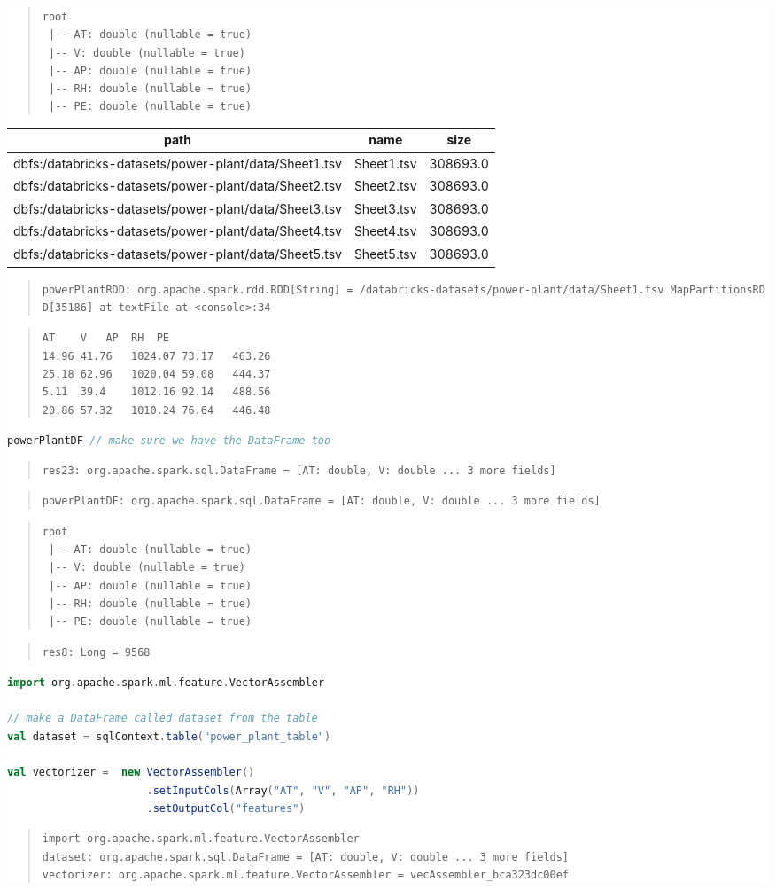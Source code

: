 >     root
>      |-- AT: double (nullable = true)
>      |-- V: double (nullable = true)
>      |-- AP: double (nullable = true)
>      |-- RH: double (nullable = true)
>      |-- PE: double (nullable = true)

| path                                                  | name       | size     |
|-------------------------------------------------------|------------|----------|
| dbfs:/databricks-datasets/power-plant/data/Sheet1.tsv | Sheet1.tsv | 308693.0 |
| dbfs:/databricks-datasets/power-plant/data/Sheet2.tsv | Sheet2.tsv | 308693.0 |
| dbfs:/databricks-datasets/power-plant/data/Sheet3.tsv | Sheet3.tsv | 308693.0 |
| dbfs:/databricks-datasets/power-plant/data/Sheet4.tsv | Sheet4.tsv | 308693.0 |
| dbfs:/databricks-datasets/power-plant/data/Sheet5.tsv | Sheet5.tsv | 308693.0 |

>     powerPlantRDD: org.apache.spark.rdd.RDD[String] = /databricks-datasets/power-plant/data/Sheet1.tsv MapPartitionsRDD[35186] at textFile at <console>:34

>     AT	V	AP	RH	PE
>     14.96	41.76	1024.07	73.17	463.26
>     25.18	62.96	1020.04	59.08	444.37
>     5.11	39.4	1012.16	92.14	488.56
>     20.86	57.32	1010.24	76.64	446.48

``` scala
powerPlantDF // make sure we have the DataFrame too
```

>     res23: org.apache.spark.sql.DataFrame = [AT: double, V: double ... 3 more fields]

>     powerPlantDF: org.apache.spark.sql.DataFrame = [AT: double, V: double ... 3 more fields]

>     root
>      |-- AT: double (nullable = true)
>      |-- V: double (nullable = true)
>      |-- AP: double (nullable = true)
>      |-- RH: double (nullable = true)
>      |-- PE: double (nullable = true)

>     res8: Long = 9568

``` scala
import org.apache.spark.ml.feature.VectorAssembler

// make a DataFrame called dataset from the table
val dataset = sqlContext.table("power_plant_table") 

val vectorizer =  new VectorAssembler()
                      .setInputCols(Array("AT", "V", "AP", "RH"))
                      .setOutputCol("features")
```

>     import org.apache.spark.ml.feature.VectorAssembler
>     dataset: org.apache.spark.sql.DataFrame = [AT: double, V: double ... 3 more fields]
>     vectorizer: org.apache.spark.ml.feature.VectorAssembler = vecAssembler_bca323dc00ef
